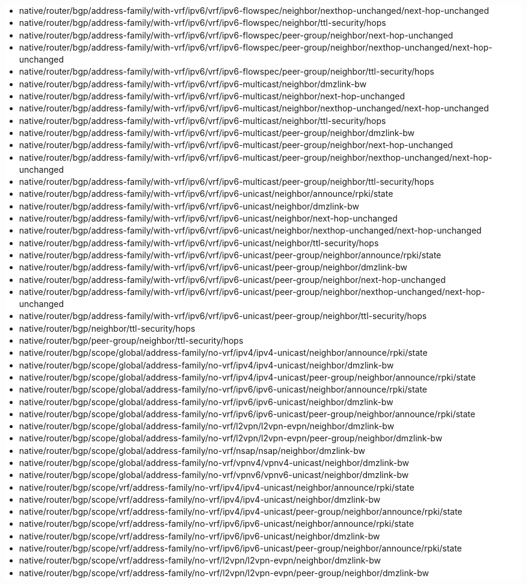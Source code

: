- native/router/bgp/address-family/with-vrf/ipv6/vrf/ipv6-flowspec/neighbor/nexthop-unchanged/next-hop-unchanged
- native/router/bgp/address-family/with-vrf/ipv6/vrf/ipv6-flowspec/neighbor/ttl-security/hops
- native/router/bgp/address-family/with-vrf/ipv6/vrf/ipv6-flowspec/peer-group/neighbor/next-hop-unchanged
- native/router/bgp/address-family/with-vrf/ipv6/vrf/ipv6-flowspec/peer-group/neighbor/nexthop-unchanged/next-hop-unchanged
- native/router/bgp/address-family/with-vrf/ipv6/vrf/ipv6-flowspec/peer-group/neighbor/ttl-security/hops
- native/router/bgp/address-family/with-vrf/ipv6/vrf/ipv6-multicast/neighbor/dmzlink-bw
- native/router/bgp/address-family/with-vrf/ipv6/vrf/ipv6-multicast/neighbor/next-hop-unchanged
- native/router/bgp/address-family/with-vrf/ipv6/vrf/ipv6-multicast/neighbor/nexthop-unchanged/next-hop-unchanged
- native/router/bgp/address-family/with-vrf/ipv6/vrf/ipv6-multicast/neighbor/ttl-security/hops
- native/router/bgp/address-family/with-vrf/ipv6/vrf/ipv6-multicast/peer-group/neighbor/dmzlink-bw
- native/router/bgp/address-family/with-vrf/ipv6/vrf/ipv6-multicast/peer-group/neighbor/next-hop-unchanged
- native/router/bgp/address-family/with-vrf/ipv6/vrf/ipv6-multicast/peer-group/neighbor/nexthop-unchanged/next-hop-unchanged
- native/router/bgp/address-family/with-vrf/ipv6/vrf/ipv6-multicast/peer-group/neighbor/ttl-security/hops
- native/router/bgp/address-family/with-vrf/ipv6/vrf/ipv6-unicast/neighbor/announce/rpki/state
- native/router/bgp/address-family/with-vrf/ipv6/vrf/ipv6-unicast/neighbor/dmzlink-bw
- native/router/bgp/address-family/with-vrf/ipv6/vrf/ipv6-unicast/neighbor/next-hop-unchanged
- native/router/bgp/address-family/with-vrf/ipv6/vrf/ipv6-unicast/neighbor/nexthop-unchanged/next-hop-unchanged
- native/router/bgp/address-family/with-vrf/ipv6/vrf/ipv6-unicast/neighbor/ttl-security/hops
- native/router/bgp/address-family/with-vrf/ipv6/vrf/ipv6-unicast/peer-group/neighbor/announce/rpki/state
- native/router/bgp/address-family/with-vrf/ipv6/vrf/ipv6-unicast/peer-group/neighbor/dmzlink-bw
- native/router/bgp/address-family/with-vrf/ipv6/vrf/ipv6-unicast/peer-group/neighbor/next-hop-unchanged
- native/router/bgp/address-family/with-vrf/ipv6/vrf/ipv6-unicast/peer-group/neighbor/nexthop-unchanged/next-hop-unchanged
- native/router/bgp/address-family/with-vrf/ipv6/vrf/ipv6-unicast/peer-group/neighbor/ttl-security/hops
- native/router/bgp/neighbor/ttl-security/hops
- native/router/bgp/peer-group/neighbor/ttl-security/hops
- native/router/bgp/scope/global/address-family/no-vrf/ipv4/ipv4-unicast/neighbor/announce/rpki/state
- native/router/bgp/scope/global/address-family/no-vrf/ipv4/ipv4-unicast/neighbor/dmzlink-bw
- native/router/bgp/scope/global/address-family/no-vrf/ipv4/ipv4-unicast/peer-group/neighbor/announce/rpki/state
- native/router/bgp/scope/global/address-family/no-vrf/ipv6/ipv6-unicast/neighbor/announce/rpki/state
- native/router/bgp/scope/global/address-family/no-vrf/ipv6/ipv6-unicast/neighbor/dmzlink-bw
- native/router/bgp/scope/global/address-family/no-vrf/ipv6/ipv6-unicast/peer-group/neighbor/announce/rpki/state
- native/router/bgp/scope/global/address-family/no-vrf/l2vpn/l2vpn-evpn/neighbor/dmzlink-bw
- native/router/bgp/scope/global/address-family/no-vrf/l2vpn/l2vpn-evpn/peer-group/neighbor/dmzlink-bw
- native/router/bgp/scope/global/address-family/no-vrf/nsap/nsap/neighbor/dmzlink-bw
- native/router/bgp/scope/global/address-family/no-vrf/vpnv4/vpnv4-unicast/neighbor/dmzlink-bw
- native/router/bgp/scope/global/address-family/no-vrf/vpnv6/vpnv6-unicast/neighbor/dmzlink-bw
- native/router/bgp/scope/vrf/address-family/no-vrf/ipv4/ipv4-unicast/neighbor/announce/rpki/state
- native/router/bgp/scope/vrf/address-family/no-vrf/ipv4/ipv4-unicast/neighbor/dmzlink-bw
- native/router/bgp/scope/vrf/address-family/no-vrf/ipv4/ipv4-unicast/peer-group/neighbor/announce/rpki/state
- native/router/bgp/scope/vrf/address-family/no-vrf/ipv6/ipv6-unicast/neighbor/announce/rpki/state
- native/router/bgp/scope/vrf/address-family/no-vrf/ipv6/ipv6-unicast/neighbor/dmzlink-bw
- native/router/bgp/scope/vrf/address-family/no-vrf/ipv6/ipv6-unicast/peer-group/neighbor/announce/rpki/state
- native/router/bgp/scope/vrf/address-family/no-vrf/l2vpn/l2vpn-evpn/neighbor/dmzlink-bw
- native/router/bgp/scope/vrf/address-family/no-vrf/l2vpn/l2vpn-evpn/peer-group/neighbor/dmzlink-bw